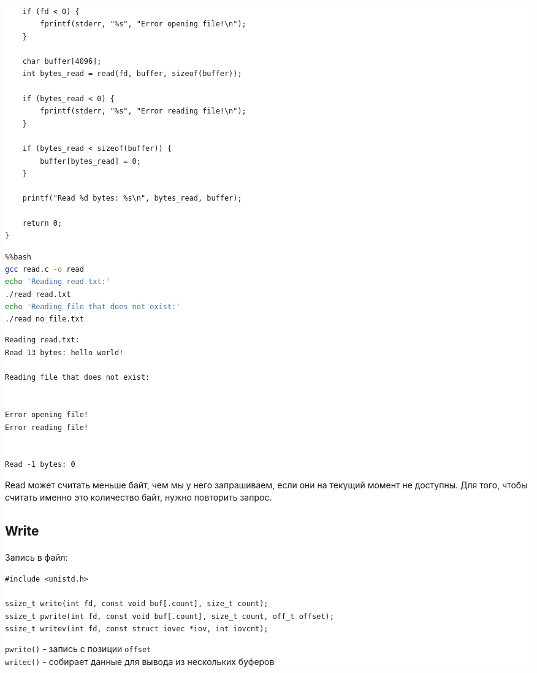         if (fd < 0) {
            fprintf(stderr, "%s", "Error opening file!\n");
        }
        
        char buffer[4096];
        int bytes_read = read(fd, buffer, sizeof(buffer));
        
        if (bytes_read < 0) {
            fprintf(stderr, "%s", "Error reading file!\n");
        }
        
        if (bytes_read < sizeof(buffer)) {
            buffer[bytes_read] = 0;
        }
    
        printf("Read %d bytes: %s\n", bytes_read, buffer);
    
        return 0;
    }



```bash
%%bash
gcc read.c -o read
echo 'Reading read.txt:'
./read read.txt
echo 'Reading file that does not exist:'
./read no_file.txt
```

    Reading read.txt:
    Read 13 bytes: hello world!
    
    Reading file that does not exist:


    Error opening file!
    Error reading file!


    Read -1 bytes: 0


Read может считать меньше байт, чем мы у него запрашиваем, если они на текущий момент не доступны. Для того, чтобы считать именно это количество байт, нужно повторить запрос.

## Write
Запись в файл:
```
#include <unistd.h>

ssize_t write(int fd, const void buf[.count], size_t count);
ssize_t pwrite(int fd, const void buf[.count], size_t count, off_t offset);
ssize_t writev(int fd, const struct iovec *iov, int iovcnt);
```
`pwrite()` - запись с позиции `offset` \
`writec()` - собирает данные для вывода из нескольких буферов
